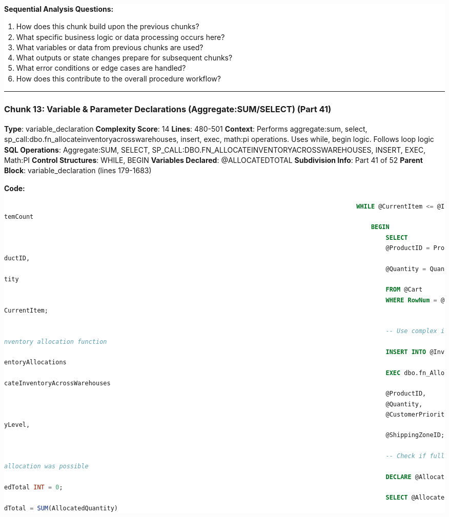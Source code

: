 ```sql
```

**Sequential Analysis Questions:**
1. How does this chunk build upon the previous chunks?
2. What specific business logic or data processing occurs here?
3. What variables or data from previous chunks are used?
4. What outputs or state changes prepare for subsequent chunks?
5. What error conditions or edge cases are handled?
6. How does this contribute to the overall procedure workflow?

---

### Chunk 13: Variable & Parameter Declarations (Aggregate:SUM/SELECT) (Part 41)
**Type**: variable_declaration
**Complexity Score**: 14
**Lines**: 480-501
**Context**: Performs aggregate:sum, select, sp_call:dbo.fn_allocateinventoryacrosswarehouses, insert, exec, math:pi operations. Uses while, begin logic. Follows loop logic
**SQL Operations**: Aggregate:SUM, SELECT, SP_CALL:DBO.FN_ALLOCATEINVENTORYACROSSWAREHOUSES, INSERT, EXEC, Math:PI
**Control Structures**: WHILE, BEGIN
**Variables Declared**: @ALLOCATEDTOTAL
**Subdivision Info**: Part 41 of 52
**Parent Block**: variable_declaration (lines 179-1683)

**Code:**
```sql
                                                                                                WHILE @CurrentItem <= @ItemCount
                                                                                                    BEGIN
                                                                                                        SELECT
                                                                                                        @ProductID = ProductID,
                                                                                                        @Quantity = Quantity
                                                                                                        FROM @Cart
                                                                                                        WHERE RowNum = @CurrentItem;

                                                                                                        -- Use complex inventory allocation function
                                                                                                        INSERT INTO @InventoryAllocations
                                                                                                        EXEC dbo.fn_AllocateInventoryAcrossWarehouses
                                                                                                        @ProductID,
                                                                                                        @Quantity,
                                                                                                        @CustomerPriorityLevel,
                                                                                                        @ShippingZoneID;

                                                                                                        -- Check if full allocation was possible
                                                                                                        DECLARE @AllocatedTotal INT = 0;
                                                                                                        SELECT @AllocatedTotal = SUM(AllocatedQuantity)
```